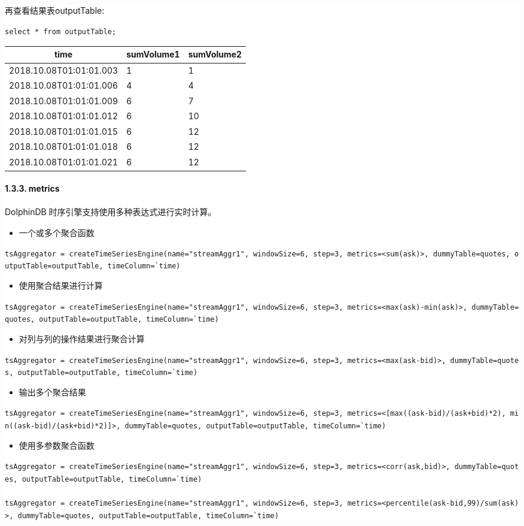 再查看结果表outputTable:

```
select * from outputTable;
```

| time | sumVolume1 | sumVolume2 |
| --- | --- | --- |
| 2018.10.08T01:01:01.003 | 1 | 1 |
| 2018.10.08T01:01:01.006 | 4 | 4 |
| 2018.10.08T01:01:01.009 | 6 | 7 |
| 2018.10.08T01:01:01.012 | 6 | 10 |
| 2018.10.08T01:01:01.015 | 6 | 12 |
| 2018.10.08T01:01:01.018 | 6 | 12 |
| 2018.10.08T01:01:01.021 | 6 | 12 |

#### 1.3.3. metrics

DolphinDB 时序引擎支持使用多种表达式进行实时计算。

* 一个或多个聚合函数

```
tsAggregator = createTimeSeriesEngine(name="streamAggr1", windowSize=6, step=3, metrics=<sum(ask)>, dummyTable=quotes, outputTable=outputTable, timeColumn=`time)
```

* 使用聚合结果进行计算

```
tsAggregator = createTimeSeriesEngine(name="streamAggr1", windowSize=6, step=3, metrics=<max(ask)-min(ask)>, dummyTable=quotes, outputTable=outputTable, timeColumn=`time)
```

* 对列与列的操作结果进行聚合计算

```
tsAggregator = createTimeSeriesEngine(name="streamAggr1", windowSize=6, step=3, metrics=<max(ask-bid)>, dummyTable=quotes, outputTable=outputTable, timeColumn=`time)
```

* 输出多个聚合结果

```
tsAggregator = createTimeSeriesEngine(name="streamAggr1", windowSize=6, step=3, metrics=<[max((ask-bid)/(ask+bid)*2), min((ask-bid)/(ask+bid)*2)]>, dummyTable=quotes, outputTable=outputTable, timeColumn=`time)
```

* 使用多参数聚合函数

```
tsAggregator = createTimeSeriesEngine(name="streamAggr1", windowSize=6, step=3, metrics=<corr(ask,bid)>, dummyTable=quotes, outputTable=outputTable, timeColumn=`time)

tsAggregator = createTimeSeriesEngine(name="streamAggr1", windowSize=6, step=3, metrics=<percentile(ask-bid,99)/sum(ask)>, dummyTable=quotes, outputTable=outputTable, timeColumn=`time)
```
